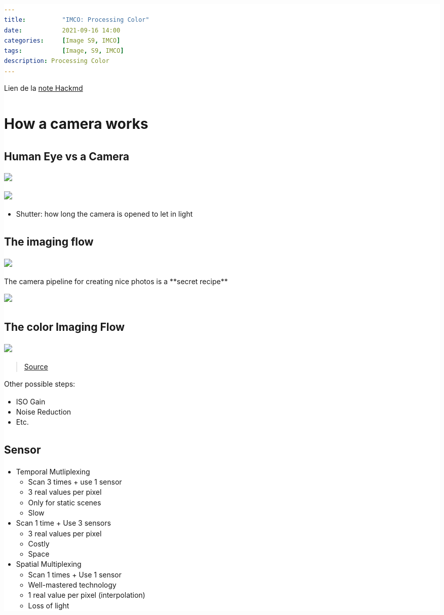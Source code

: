 ```yaml
---
title:          "IMCO: Processing Color"
date:           2021-09-16 14:00
categories:     [Image S9, IMCO]
tags:           [Image, S9, IMCO]
description: Processing Color
---
```

Lien de la [note Hackmd](https://hackmd.io/@lemasymasa/rkBS7nl7F)

# How a camera works
## Human Eye vs a Camera

![](https://i.imgur.com/ZcLJrBY.png)

![](https://i.imgur.com/80uyhIo.jpg)

- Shutter: how long the camera is opened to let in light

## The imaging flow

![](https://i.imgur.com/IXzuXmc.png)

<div class="alert alert-warning" role="alert" markdown="1">
The camera pipeline for creating nice photos is a **secret recipe**
</div>

![](https://i.imgur.com/h1ZXocb.jpg)

## The color Imaging Flow

![](https://i.imgur.com/CoQ1rAh.png)
> [Source](http://citeseerx.ist.psu.edu/viewdoc/download?doi=10.1.1.11.77&rep=rep1&type=pdf)

Other possible steps:
- ISO Gain
- Noise Reduction
- Etc.

## Sensor

- Temporal Mutliplexing
    - Scan 3 times + use 1 sensor
    - 3 real values per pixel
    - Only for static scenes
    - Slow
- Scan 1 time + Use 3 sensors
    - 3 real values per pixel
    - Costly
    - Space
- Spatial Multiplexing
    - Scan 1 times + Use 1 sensor
    - Well-mastered technology
    - 1 real value per pixel (interpolation)
    - Loss of light
